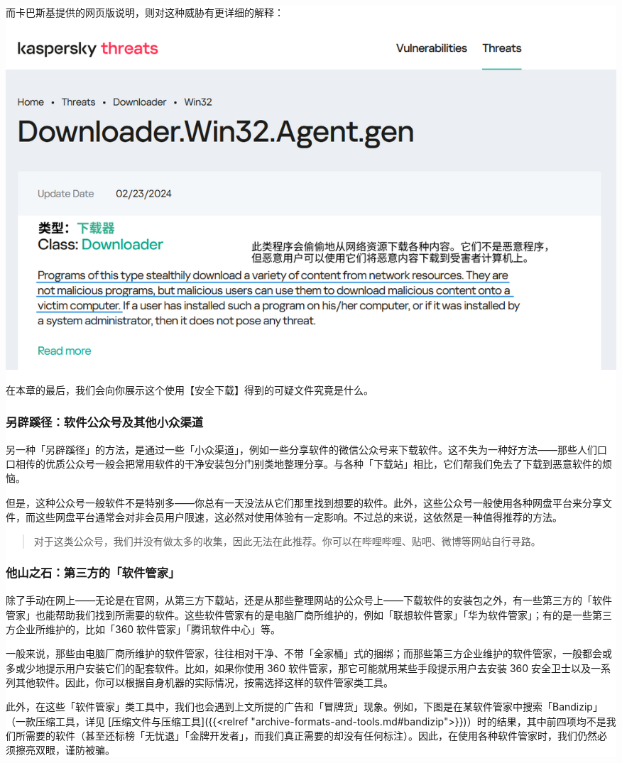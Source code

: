 而卡巴斯基提供的网页版说明，则对这种威胁有更详细的解释：

![卡巴斯基官网对威胁的详细介绍](software-installation/Kaspersky_website_warning.png#center)

在本章的最后，我们会向你展示这个使用【安全下载】得到的可疑文件究竟是什么。

### 另辟蹊径：软件公众号及其他小众渠道

另一种「另辟蹊径」的方法，是通过一些「小众渠道」，例如一些分享软件的微信公众号来下载软件。这不失为一种好方法——那些人们口口相传的优质公众号一般会把常用软件的干净安装包分门别类地整理分享。与各种「下载站」相比，它们帮我们免去了下载到恶意软件的烦恼。

但是，这种公众号一般软件不是特别多——你总有一天没法从它们那里找到想要的软件。此外，这些公众号一般使用各种网盘平台来分享文件，而这些网盘平台通常会对非会员用户限速，这必然对使用体验有一定影响。不过总的来说，这依然是一种值得推荐的方法。

> 对于这类公众号，我们并没有做太多的收集，因此无法在此推荐。你可以在哔哩哔哩、贴吧、微博等网站自行寻路。
> 

### 他山之石：第三方的「软件管家」

除了手动在网上——无论是在官网，从第三方下载站，还是从那些整理网站的公众号上——下载软件的安装包之外，有一些第三方的「软件管家」也能帮助我们找到所需要的软件。这些软件管家有的是电脑厂商所维护的，例如「联想软件管家」「华为软件管家」；有的是一些第三方企业所维护的，比如「360 软件管家」「腾讯软件中心」等。

一般来说，那些由电脑厂商所维护的软件管家，往往相对干净、不带「全家桶」式的捆绑；而那些第三方企业维护的软件管家，一般都会或多或少地提示用户安装它们的配套软件。比如，如果你使用 360 软件管家，那它可能就用某些手段提示用户去安装 360 安全卫士以及一系列其他软件。因此，你可以根据自身机器的实际情况，按需选择这样的软件管家类工具。

此外，在这些「软件管家」类工具中，我们也会遇到上文所提的广告和「冒牌货」现象。例如，下图是在某软件管家中搜索「Bandizip」（一款压缩工具，详见 [压缩文件与压缩工具]({{<relref "archive-formats-and-tools.md#bandizip">}})）时的结果，其中前四项均不是我们所需要的软件（甚至还标榜「无忧退」「金牌开发者」，而我们真正需要的却没有任何标注）。因此，在使用各种软件管家时，我们仍然必须擦亮双眼，谨防被骗。
